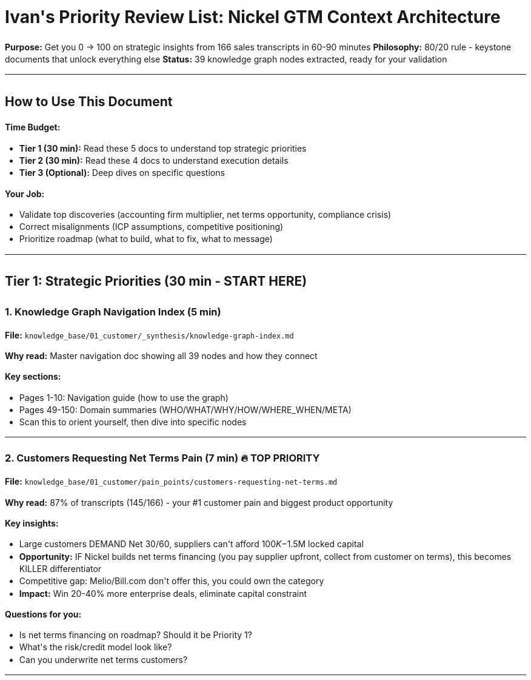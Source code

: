# Ivan's Priority Review List: Nickel GTM Context Architecture

**Purpose:** Get you 0 → 100 on strategic insights from 166 sales transcripts in 60-90 minutes
**Philosophy:** 80/20 rule - keystone documents that unlock everything else
**Status:** 39 knowledge graph nodes extracted, ready for your validation

---

## How to Use This Document

**Time Budget:**
- **Tier 1 (30 min):** Read these 5 docs to understand top strategic priorities
- **Tier 2 (30 min):** Read these 4 docs to understand execution details
- **Tier 3 (Optional):** Deep dives on specific questions

**Your Job:**
- Validate top discoveries (accounting firm multiplier, net terms opportunity, compliance crisis)
- Correct misalignments (ICP assumptions, competitive positioning)
- Prioritize roadmap (what to build, what to fix, what to message)

---

## Tier 1: Strategic Priorities (30 min - START HERE)

### 1. **Knowledge Graph Navigation Index** (5 min)
**File:** `knowledge_base/01_customer/_synthesis/knowledge-graph-index.md`

**Why read:** Master navigation doc showing all 39 nodes and how they connect

**Key sections:**
- Pages 1-10: Navigation guide (how to use the graph)
- Pages 49-150: Domain summaries (WHO/WHAT/WHY/HOW/WHERE_WHEN/META)
- Scan this to orient yourself, then dive into specific nodes

---

### 2. **Customers Requesting Net Terms Pain** (7 min) 🔥 TOP PRIORITY
**File:** `knowledge_base/01_customer/pain_points/customers-requesting-net-terms.md`

**Why read:** 87% of transcripts (145/166) - your #1 customer pain and biggest product opportunity

**Key insights:**
- Large customers DEMAND Net 30/60, suppliers can't afford $100K-$1.5M locked capital
- **Opportunity:** IF Nickel builds net terms financing (you pay supplier upfront, collect from customer on terms), this becomes KILLER differentiator
- Competitive gap: Melio/Bill.com don't offer this, you could own the category
- **Impact:** Win 20-40% more enterprise deals, eliminate capital constraint

**Questions for you:**
- Is net terms financing on roadmap? Should it be Priority 1?
- What's the risk/credit model look like?
- Can you underwrite net terms customers?

---